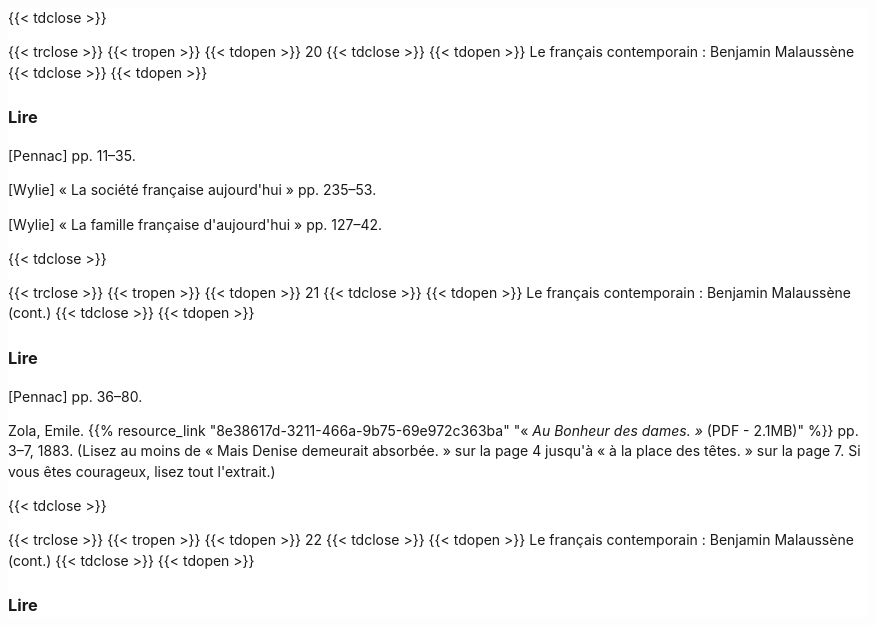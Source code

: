 {{< tdclose >}}

{{< trclose >}}
{{< tropen >}}
{{< tdopen >}}
20
{{< tdclose >}}
{{< tdopen >}}
Le français contemporain : Benjamin Malaussène
{{< tdclose >}}
{{< tdopen >}}


### Lire

\[Pennac\] pp. 11–35.

\[Wylie\] « La société française aujourd'hui » pp. 235–53.

\[Wylie\] « La famille française d'aujourd'hui » pp. 127–42.


{{< tdclose >}}

{{< trclose >}}
{{< tropen >}}
{{< tdopen >}}
21
{{< tdclose >}}
{{< tdopen >}}
Le français contemporain : Benjamin Malaussène (cont.)
{{< tdclose >}}
{{< tdopen >}}


### Lire

\[Pennac\] pp. 36–80.

Zola, Emile. {{% resource_link "8e38617d-3211-466a-9b75-69e972c363ba" "« _Au Bonheur des dames._ _»_ (PDF - 2.1MB)" %}} pp. 3–7, 1883. (Lisez au moins de « Mais Denise demeurait absorbée. » sur la page 4 jusqu'à « à la place des têtes. » sur la page 7. Si vous êtes courageux, lisez tout l'extrait.)


{{< tdclose >}}

{{< trclose >}}
{{< tropen >}}
{{< tdopen >}}
22
{{< tdclose >}}
{{< tdopen >}}
Le français contemporain : Benjamin Malaussène (cont.)
{{< tdclose >}}
{{< tdopen >}}


### Lire
